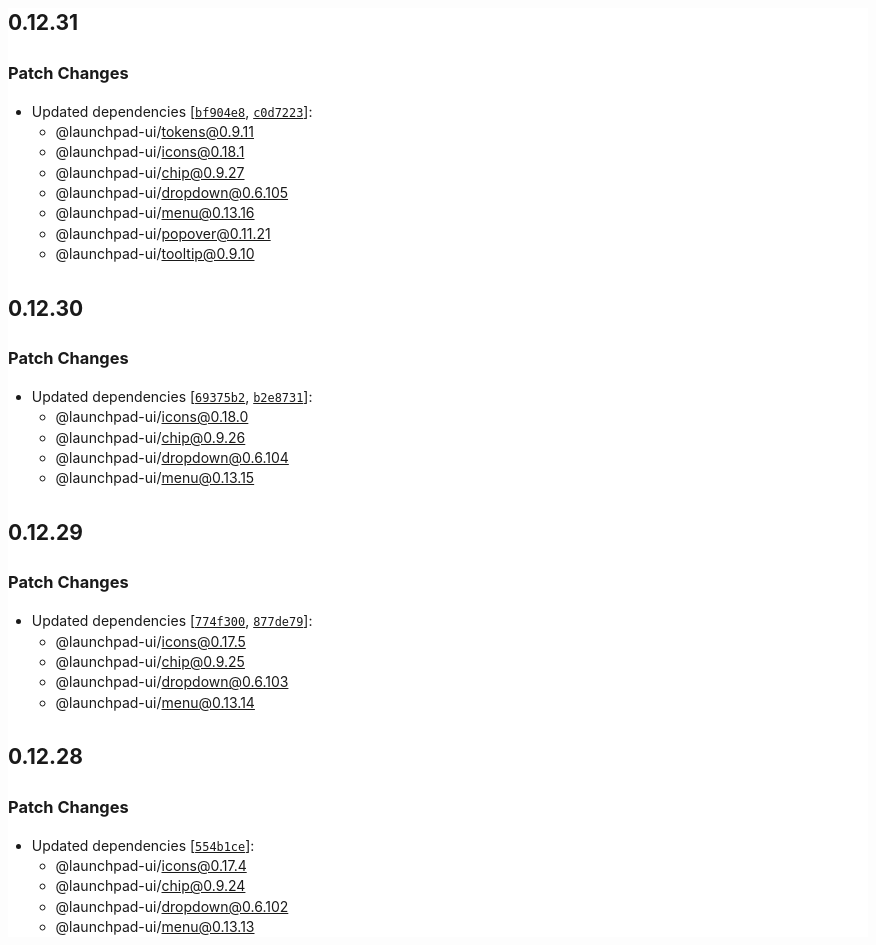 ## 0.12.31

### Patch Changes

- Updated dependencies [[`bf904e8`](https://github.com/launchdarkly/launchpad-ui/commit/bf904e8ee2c27ee73d813f539cc5dfdf682e92fc), [`c0d7223`](https://github.com/launchdarkly/launchpad-ui/commit/c0d72237a9c327abab1a186c6c452b33fa196799)]:
  - @launchpad-ui/tokens@0.9.11
  - @launchpad-ui/icons@0.18.1
  - @launchpad-ui/chip@0.9.27
  - @launchpad-ui/dropdown@0.6.105
  - @launchpad-ui/menu@0.13.16
  - @launchpad-ui/popover@0.11.21
  - @launchpad-ui/tooltip@0.9.10

## 0.12.30

### Patch Changes

- Updated dependencies [[`69375b2`](https://github.com/launchdarkly/launchpad-ui/commit/69375b274a96ce25ec7103cd88d03dd6d4fbf111), [`b2e8731`](https://github.com/launchdarkly/launchpad-ui/commit/b2e873183a438e8482d79ca28c37f0db159f41c2)]:
  - @launchpad-ui/icons@0.18.0
  - @launchpad-ui/chip@0.9.26
  - @launchpad-ui/dropdown@0.6.104
  - @launchpad-ui/menu@0.13.15

## 0.12.29

### Patch Changes

- Updated dependencies [[`774f300`](https://github.com/launchdarkly/launchpad-ui/commit/774f300fecd68e94d576eb9445a529ba9448fa04), [`877de79`](https://github.com/launchdarkly/launchpad-ui/commit/877de794d4347e088feb5be86cb8de0a299491b1)]:
  - @launchpad-ui/icons@0.17.5
  - @launchpad-ui/chip@0.9.25
  - @launchpad-ui/dropdown@0.6.103
  - @launchpad-ui/menu@0.13.14

## 0.12.28

### Patch Changes

- Updated dependencies [[`554b1ce`](https://github.com/launchdarkly/launchpad-ui/commit/554b1ce907b7ef914bae64eb3e3bde5bac9d3842)]:
  - @launchpad-ui/icons@0.17.4
  - @launchpad-ui/chip@0.9.24
  - @launchpad-ui/dropdown@0.6.102
  - @launchpad-ui/menu@0.13.13
